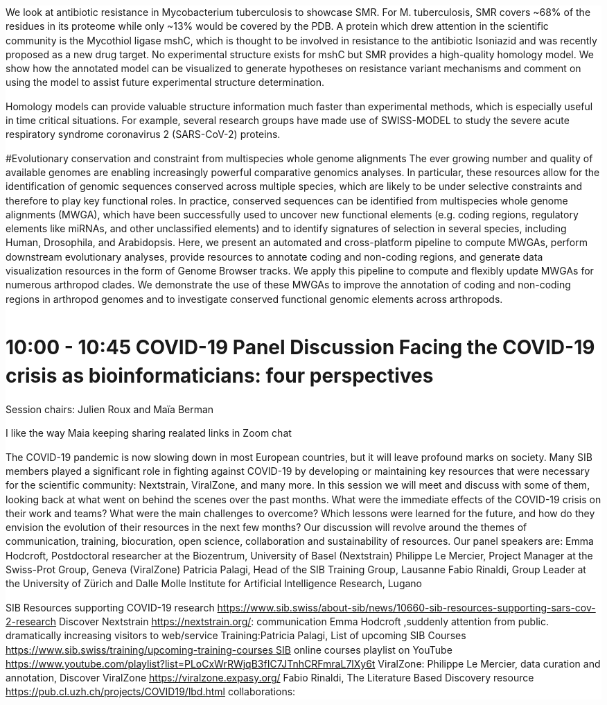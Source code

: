 We look at antibiotic resistance in Mycobacterium tuberculosis to showcase SMR. For M. tuberculosis, SMR covers ~68% of the residues in its proteome while only ~13% would be covered by the PDB. A protein which drew attention in the scientific community is the Mycothiol ligase mshC, which is thought to be involved in resistance to the antibiotic Isoniazid and was recently proposed as a new drug target. No experimental structure exists for mshC but SMR provides a high-quality homology model. We show how the annotated model can be visualized to generate hypotheses on resistance variant mechanisms and comment on using the model to assist future experimental structure determination.

Homology models can provide valuable structure information much faster than experimental methods, which is especially useful in time critical situations. For example, several research groups have made use of SWISS-MODEL to study the severe acute respiratory syndrome coronavirus 2 (SARS-CoV-2) proteins.

#Evolutionary conservation and constraint from multispecies whole genome alignments
The ever growing number and quality of available genomes are enabling increasingly powerful comparative genomics analyses. In particular, these resources allow for the identification of genomic sequences conserved across multiple species, which are likely to be under selective constraints and therefore to play key functional roles. In practice, conserved sequences can be identified from multispecies whole genome alignments (MWGA), which have been successfully used to uncover new functional elements (e.g. coding regions, regulatory elements like miRNAs, and other unclassified elements) and to identify signatures of selection in several species, including Human, Drosophila, and Arabidopsis. Here, we present an automated and cross-platform pipeline to compute MWGAs, perform downstream evolutionary analyses, provide resources to annotate coding and non-coding regions, and generate data visualization resources in the form of Genome Browser tracks. We apply this pipeline to compute and flexibly update MWGAs for numerous arthropod clades. We demonstrate the use of these MWGAs to improve the annotation of coding and non-coding regions in arthropod genomes and to investigate conserved functional genomic elements across arthropods.


# 10:00 - 10:45 COVID-19 Panel Discussion Facing the COVID-19 crisis as bioinformaticians: four perspectives
Session chairs: Julien Roux and Maïa Berman

I like the way Maia keeping sharing realated links in Zoom chat

The COVID-19 pandemic is now slowing down in most European countries, but it will leave profound marks on society. Many SIB members played a significant role in fighting against COVID-19 by developing or maintaining key resources that were necessary for the scientific community: Nextstrain, ViralZone, and many more.
In this session we will meet and discuss with some of them, looking back at what went on behind the scenes over the past months. What were the immediate effects of the COVID-19 crisis on their work and teams? What were the main challenges to overcome? Which lessons were learned for the future, and how do they envision the evolution of their resources in the next few months?
Our discussion will revolve around the themes of communication, training, biocuration, open science, collaboration and sustainability of resources.
Our panel speakers are:
Emma Hodcroft, Postdoctoral researcher at the Biozentrum, University of Basel (Nextstrain)
Philippe Le Mercier, Project Manager at the Swiss-Prot Group, Geneva (ViralZone)
Patricia Palagi, Head of the SIB Training Group, Lausanne
Fabio Rinaldi, Group Leader at the University of Zürich and Dalle Molle Institute for Artificial Intelligence Research, Lugano

SIB Resources supporting COVID-19 research https://www.sib.swiss/about-sib/news/10660-sib-resources-supporting-sars-cov-2-research
Discover Nextstrain https://nextstrain.org/: communication   Emma Hodcroft ,suddenly attention from public. dramatically increasing visitors  to web/service
Training:Patricia Palagi,  List of upcoming SIB Courses https://www.sib.swiss/training/upcoming-training-courses SIB online courses playlist on YouTube https://www.youtube.com/playlist?list=PLoCxWrRWjqB3fIC7JTnhCRFmraL7lXy6t
ViralZone: Philippe Le Mercier, data curation and annotation, Discover ViralZone https://viralzone.expasy.org/
Fabio Rinaldi, The Literature Based Discovery resource https://pub.cl.uzh.ch/projects/COVID19/lbd.html
collaborations: